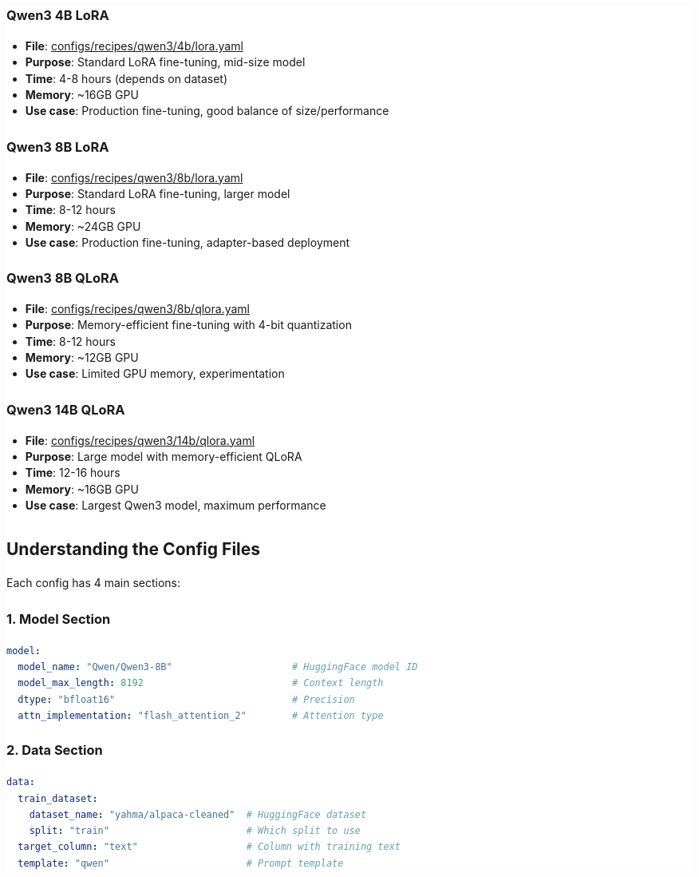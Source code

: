 ### Qwen3 4B LoRA
- **File**: [configs/recipes/qwen3/4b/lora.yaml](../configs/recipes/qwen3/4b/lora.yaml)
- **Purpose**: Standard LoRA fine-tuning, mid-size model
- **Time**: 4-8 hours (depends on dataset)
- **Memory**: ~16GB GPU
- **Use case**: Production fine-tuning, good balance of size/performance

### Qwen3 8B LoRA
- **File**: [configs/recipes/qwen3/8b/lora.yaml](../configs/recipes/qwen3/8b/lora.yaml)
- **Purpose**: Standard LoRA fine-tuning, larger model
- **Time**: 8-12 hours
- **Memory**: ~24GB GPU
- **Use case**: Production fine-tuning, adapter-based deployment

### Qwen3 8B QLoRA
- **File**: [configs/recipes/qwen3/8b/qlora.yaml](../configs/recipes/qwen3/8b/qlora.yaml)
- **Purpose**: Memory-efficient fine-tuning with 4-bit quantization
- **Time**: 8-12 hours
- **Memory**: ~12GB GPU
- **Use case**: Limited GPU memory, experimentation

### Qwen3 14B QLoRA
- **File**: [configs/recipes/qwen3/14b/qlora.yaml](../configs/recipes/qwen3/14b/qlora.yaml)
- **Purpose**: Large model with memory-efficient QLoRA
- **Time**: 12-16 hours
- **Memory**: ~16GB GPU
- **Use case**: Largest Qwen3 model, maximum performance

## Understanding the Config Files

Each config has 4 main sections:

### 1. Model Section
```yaml
model:
  model_name: "Qwen/Qwen3-8B"                     # HuggingFace model ID
  model_max_length: 8192                          # Context length
  dtype: "bfloat16"                               # Precision
  attn_implementation: "flash_attention_2"        # Attention type
```

### 2. Data Section
```yaml
data:
  train_dataset:
    dataset_name: "yahma/alpaca-cleaned"  # HuggingFace dataset
    split: "train"                        # Which split to use
  target_column: "text"                   # Column with training text
  template: "qwen"                        # Prompt template
```
